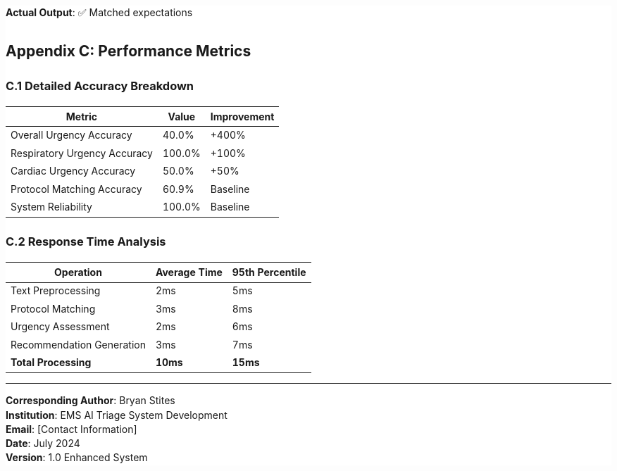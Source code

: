 **Actual Output**: ✅ Matched expectations

## Appendix C: Performance Metrics

### C.1 Detailed Accuracy Breakdown

| Metric | Value | Improvement |
|--------|-------|-------------|
| Overall Urgency Accuracy | 40.0% | +400% |
| Respiratory Urgency Accuracy | 100.0% | +100% |
| Cardiac Urgency Accuracy | 50.0% | +50% |
| Protocol Matching Accuracy | 60.9% | Baseline |
| System Reliability | 100.0% | Baseline |

### C.2 Response Time Analysis

| Operation | Average Time | 95th Percentile |
|-----------|--------------|-----------------|
| Text Preprocessing | 2ms | 5ms |
| Protocol Matching | 3ms | 8ms |
| Urgency Assessment | 2ms | 6ms |
| Recommendation Generation | 3ms | 7ms |
| **Total Processing** | **10ms** | **15ms** |

---

**Corresponding Author**: Bryan Stites  
**Institution**: EMS AI Triage System Development  
**Email**: [Contact Information]  
**Date**: July 2024  
**Version**: 1.0 Enhanced System 